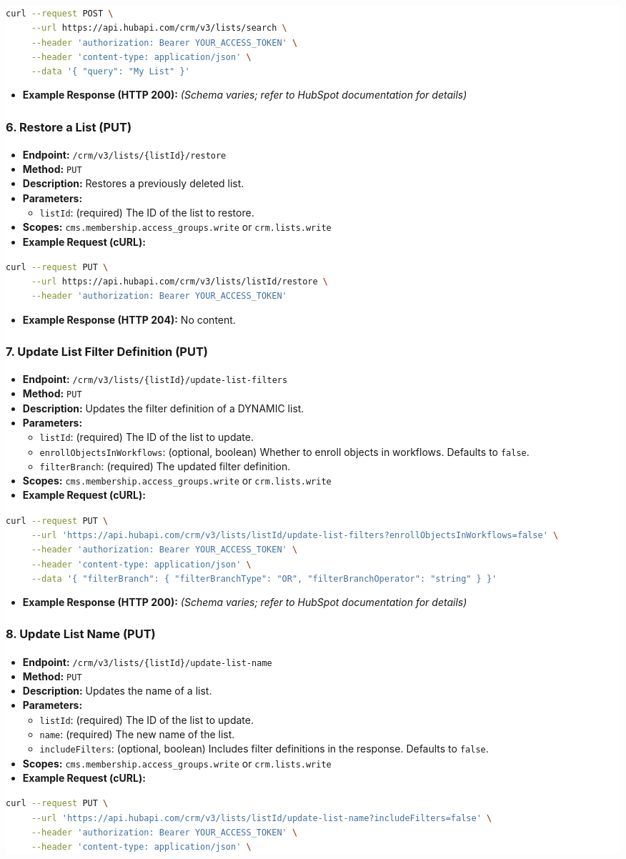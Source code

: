 ```bash
curl --request POST \
     --url https://api.hubapi.com/crm/v3/lists/search \
     --header 'authorization: Bearer YOUR_ACCESS_TOKEN' \
     --header 'content-type: application/json' \
     --data '{ "query": "My List" }'
```
* **Example Response (HTTP 200):** *(Schema varies; refer to HubSpot documentation for details)*


### 6. Restore a List (PUT)

* **Endpoint:** `/crm/v3/lists/{listId}/restore`
* **Method:** `PUT`
* **Description:** Restores a previously deleted list.
* **Parameters:**
    * `listId`: (required) The ID of the list to restore.
* **Scopes:** `cms.membership.access_groups.write` or `crm.lists.write`
* **Example Request (cURL):**
```bash
curl --request PUT \
     --url https://api.hubapi.com/crm/v3/lists/listId/restore \
     --header 'authorization: Bearer YOUR_ACCESS_TOKEN'
```
* **Example Response (HTTP 204):** No content.


### 7. Update List Filter Definition (PUT)

* **Endpoint:** `/crm/v3/lists/{listId}/update-list-filters`
* **Method:** `PUT`
* **Description:** Updates the filter definition of a DYNAMIC list.
* **Parameters:**
    * `listId`: (required) The ID of the list to update.
    * `enrollObjectsInWorkflows`: (optional, boolean) Whether to enroll objects in workflows. Defaults to `false`.
    * `filterBranch`: (required) The updated filter definition.
* **Scopes:** `cms.membership.access_groups.write` or `crm.lists.write`
* **Example Request (cURL):**
```bash
curl --request PUT \
     --url 'https://api.hubapi.com/crm/v3/lists/listId/update-list-filters?enrollObjectsInWorkflows=false' \
     --header 'authorization: Bearer YOUR_ACCESS_TOKEN' \
     --header 'content-type: application/json' \
     --data '{ "filterBranch": { "filterBranchType": "OR", "filterBranchOperator": "string" } }'
```
* **Example Response (HTTP 200):** *(Schema varies; refer to HubSpot documentation for details)*


### 8. Update List Name (PUT)

* **Endpoint:** `/crm/v3/lists/{listId}/update-list-name`
* **Method:** `PUT`
* **Description:** Updates the name of a list.
* **Parameters:**
    * `listId`: (required) The ID of the list to update.
    * `name`: (required) The new name of the list.
    * `includeFilters`: (optional, boolean) Includes filter definitions in the response. Defaults to `false`.
* **Scopes:** `cms.membership.access_groups.write` or `crm.lists.write`
* **Example Request (cURL):**
```bash
curl --request PUT \
     --url 'https://api.hubapi.com/crm/v3/lists/listId/update-list-name?includeFilters=false' \
     --header 'authorization: Bearer YOUR_ACCESS_TOKEN' \
     --header 'content-type: application/json' \
```
